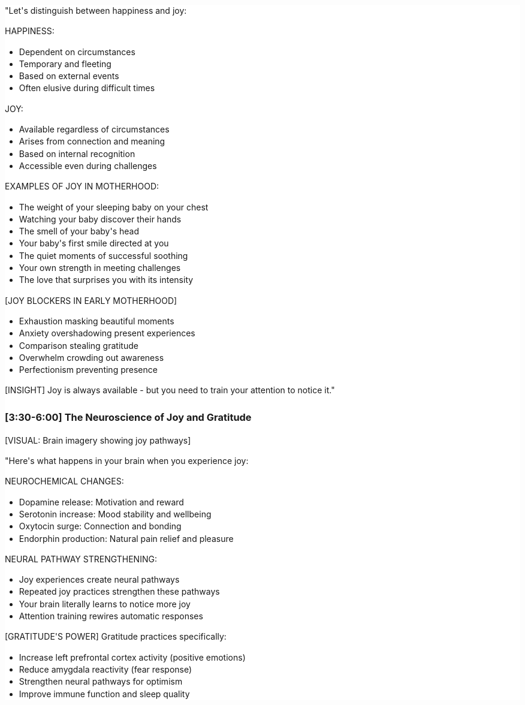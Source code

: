 "Let's distinguish between happiness and joy:

HAPPINESS:
- Dependent on circumstances
- Temporary and fleeting
- Based on external events
- Often elusive during difficult times

JOY:
- Available regardless of circumstances
- Arises from connection and meaning
- Based on internal recognition
- Accessible even during challenges

EXAMPLES OF JOY IN MOTHERHOOD:
- The weight of your sleeping baby on your chest
- Watching your baby discover their hands
- The smell of your baby's head
- Your baby's first smile directed at you
- The quiet moments of successful soothing
- Your own strength in meeting challenges
- The love that surprises you with its intensity

[JOY BLOCKERS IN EARLY MOTHERHOOD]
- Exhaustion masking beautiful moments
- Anxiety overshadowing present experiences
- Comparison stealing gratitude
- Overwhelm crowding out awareness
- Perfectionism preventing presence

[INSIGHT]
Joy is always available - but you need to train your attention to notice it."

### [3:30-6:00] The Neuroscience of Joy and Gratitude
[VISUAL: Brain imagery showing joy pathways]

"Here's what happens in your brain when you experience joy:

NEUROCHEMICAL CHANGES:
- Dopamine release: Motivation and reward
- Serotonin increase: Mood stability and wellbeing
- Oxytocin surge: Connection and bonding
- Endorphin production: Natural pain relief and pleasure

NEURAL PATHWAY STRENGTHENING:
- Joy experiences create neural pathways
- Repeated joy practices strengthen these pathways
- Your brain literally learns to notice more joy
- Attention training rewires automatic responses

[GRATITUDE'S POWER]
Gratitude practices specifically:
- Increase left prefrontal cortex activity (positive emotions)
- Reduce amygdala reactivity (fear response)
- Strengthen neural pathways for optimism
- Improve immune function and sleep quality

